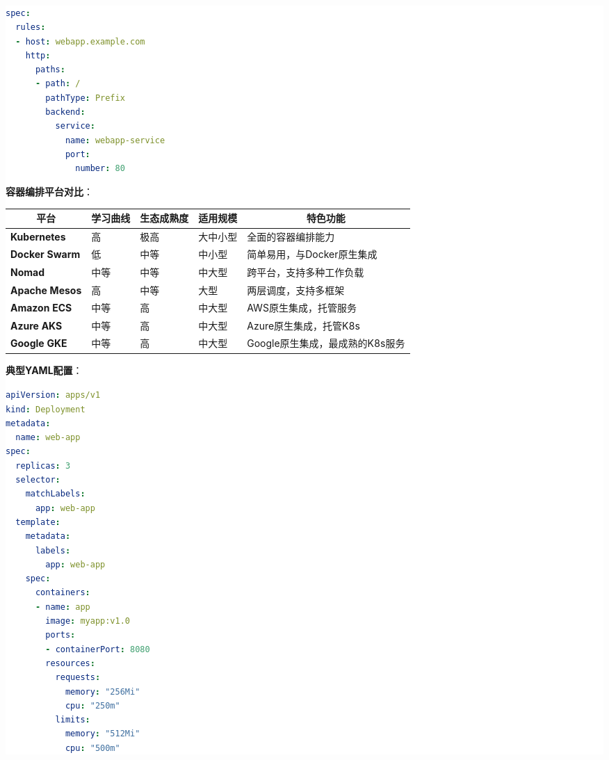 ```yaml
spec:
  rules:
  - host: webapp.example.com
    http:
      paths:
      - path: /
        pathType: Prefix
        backend:
          service:
            name: webapp-service
            port:
              number: 80
```

**容器编排平台对比**：

| 平台 | 学习曲线 | 生态成熟度 | 适用规模 | 特色功能 |
|------|----------|----------|----------|----------|
| **Kubernetes** | 高 | 极高 | 大中小型 | 全面的容器编排能力 |
| **Docker Swarm** | 低 | 中等 | 中小型 | 简单易用，与Docker原生集成 |
| **Nomad** | 中等 | 中等 | 中大型 | 跨平台，支持多种工作负载 |
| **Apache Mesos** | 高 | 中等 | 大型 | 两层调度，支持多框架 |
| **Amazon ECS** | 中等 | 高 | 中大型 | AWS原生集成，托管服务 |
| **Azure AKS** | 中等 | 高 | 中大型 | Azure原生集成，托管K8s |
| **Google GKE** | 中等 | 高 | 中大型 | Google原生集成，最成熟的K8s服务 |

**典型YAML配置**：
```yaml
apiVersion: apps/v1
kind: Deployment
metadata:
  name: web-app
spec:
  replicas: 3
  selector:
    matchLabels:
      app: web-app
  template:
    metadata:
      labels:
        app: web-app
    spec:
      containers:
      - name: app
        image: myapp:v1.0
        ports:
        - containerPort: 8080
        resources:
          requests:
            memory: "256Mi"
            cpu: "250m"
          limits:
            memory: "512Mi"
            cpu: "500m"
```
